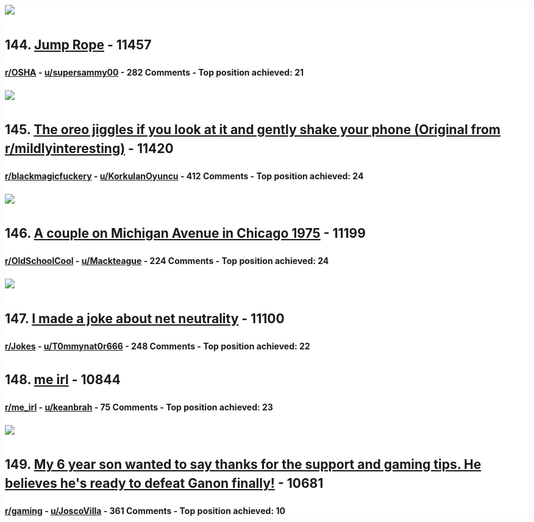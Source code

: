 <a href="https://gfycat.com/GreatLastCrocodileskink"><img src="https://b.thumbs.redditmedia.com/ZFLb3rgRxq5Cmvv-qSGCYOtk-IIkHjI04pM8Hch0tlA.jpg"></img></a>

## 144. [Jump Rope](http://reddit.com/r/OSHA/comments/7x66y4/jump_rope/) - 11457
#### [r/OSHA](http://reddit.com/r/OSHA) - [u/supersammy00](http://reddit.com/u/supersammy00) - 282 Comments - Top position achieved: 21

<a href="https://i.imgur.com/Wvvg3Oh.gifv"><img src="https://b.thumbs.redditmedia.com/ZA-j36ZGMO10Cnn07NvUZTVsIZ3Nljt2_jSkOvLS_hM.jpg"></img></a>

## 145. [The oreo jiggles if you look at it and gently shake your phone (Original from r/mildlyinteresting)](http://reddit.com/r/blackmagicfuckery/comments/7xa98d/the_oreo_jiggles_if_you_look_at_it_and_gently/) - 11420
#### [r/blackmagicfuckery](http://reddit.com/r/blackmagicfuckery) - [u/KorkulanOyuncu](http://reddit.com/u/KorkulanOyuncu) - 412 Comments - Top position achieved: 24

<a href="https://i.redd.it/7nygpa3040g01.jpg"><img src="https://b.thumbs.redditmedia.com/FpCV2y-zmg4Nj1ICr-Ar3M6yZHNgynstCKyNkNZlAVY.jpg"></img></a>

## 146. [A couple on Michigan Avenue in Chicago 1975](http://reddit.com/r/OldSchoolCool/comments/7x8mdz/a_couple_on_michigan_avenue_in_chicago_1975/) - 11199
#### [r/OldSchoolCool](http://reddit.com/r/OldSchoolCool) - [u/Mackteague](http://reddit.com/u/Mackteague) - 224 Comments - Top position achieved: 24

<a href="https://i.redd.it/s5v4jhfrnyf01.jpg"><img src="https://a.thumbs.redditmedia.com/5vsICHETfUaoBjObSSW6QDJ7evrl61SeMuBYKZ6_h78.jpg"></img></a>

## 147. [I made a joke about net neutrality](http://reddit.com/r/Jokes/comments/7x71hq/i_made_a_joke_about_net_neutrality/) - 11100
#### [r/Jokes](http://reddit.com/r/Jokes) - [u/T0mmynat0r666](http://reddit.com/u/T0mmynat0r666) - 248 Comments - Top position achieved: 22

## 148. [me irl](http://reddit.com/r/me_irl/comments/7x8qan/me_irl/) - 10844
#### [r/me_irl](http://reddit.com/r/me_irl) - [u/keanbrah](http://reddit.com/u/keanbrah) - 75 Comments - Top position achieved: 23

<a href="https://i.redd.it/lxyf05fasyf01.jpg"><img src="https://b.thumbs.redditmedia.com/Iw492WWrz5krVo9BPWF1iNM-JPu9d_a3lVmxyym3MNI.jpg"></img></a>

## 149. [My 6 year son wanted to say thanks for the support and gaming tips. He believes he's ready to defeat Ganon finally!](http://reddit.com/r/gaming/comments/7x6req/my_6_year_son_wanted_to_say_thanks_for_the/) - 10681
#### [r/gaming](http://reddit.com/r/gaming) - [u/JoscoVilla](http://reddit.com/u/JoscoVilla) - 361 Comments - Top position achieved: 10
